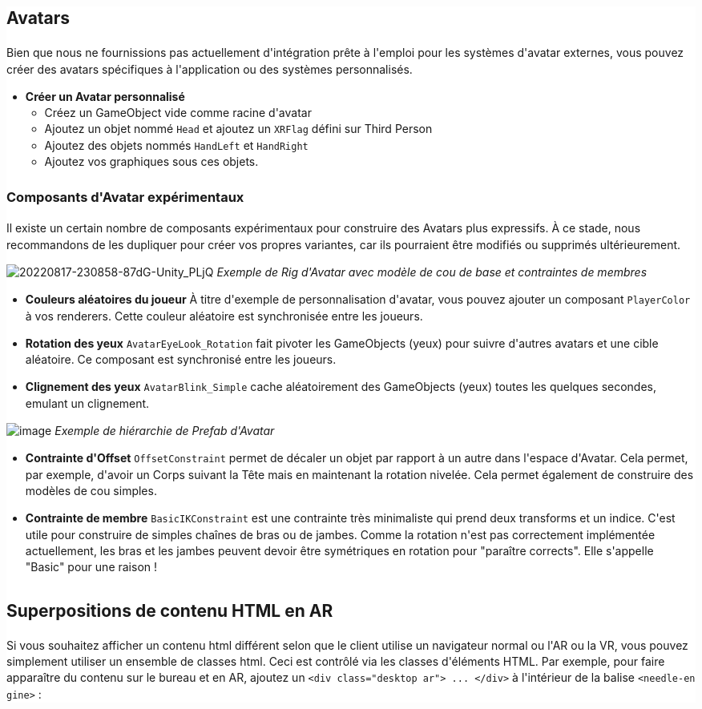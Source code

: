 ## Avatars

Bien que nous ne fournissions pas actuellement d'intégration prête à l'emploi pour les systèmes d'avatar externes, vous pouvez créer des avatars spécifiques à l'application ou des systèmes personnalisés.

-   **Créer un Avatar personnalisé**
    -   Créez un GameObject vide comme racine d'avatar
    -   Ajoutez un objet nommé `Head` et ajoutez un `XRFlag` défini sur Third Person
    -   Ajoutez des objets nommés `HandLeft` et `HandRight`
    -   Ajoutez vos graphiques sous ces objets.

### Composants d'Avatar expérimentaux

Il existe un certain nombre de composants expérimentaux pour construire des Avatars plus expressifs. À ce stade, nous recommandons de les dupliquer pour créer vos propres variantes, car ils pourraient être modifiés ou supprimés ultérieurement.

![20220817-230858-87dG-Unity_PLjQ](https://user-images.githubusercontent.com/2693840/185243523-57c4b2a9-0ec7-4f88-b53b-585e879d504d.gif)
*Exemple de Rig d'Avatar avec modèle de cou de base et contraintes de membres*

-   **Couleurs aléatoires du joueur**
    À titre d'exemple de personnalisation d'avatar, vous pouvez ajouter un composant `PlayerColor` à vos renderers.
    Cette couleur aléatoire est synchronisée entre les joueurs.

-   **Rotation des yeux**
    `AvatarEyeLook_Rotation` fait pivoter les GameObjects (yeux) pour suivre d'autres avatars et une cible aléatoire. Ce composant est synchronisé entre les joueurs.

-   **Clignement des yeux**
    `AvatarBlink_Simple` cache aléatoirement des GameObjects (yeux) toutes les quelques secondes, emulant un clignement.

![image](https://user-images.githubusercontent.com/2693840/185233753-e6de49f0-31c3-4851-9919-551309303ebd.png)
*Exemple de hiérarchie de Prefab d'Avatar*

-   **Contrainte d'Offset**
    `OffsetConstraint` permet de décaler un objet par rapport à un autre dans l'espace d'Avatar. Cela permet, par exemple, d'avoir un Corps suivant la Tête mais en maintenant la rotation nivelée. Cela permet également de construire des modèles de cou simples.

-   **Contrainte de membre**
    `BasicIKConstraint` est une contrainte très minimaliste qui prend deux transforms et un indice. C'est utile pour construire de simples chaînes de bras ou de jambes. Comme la rotation n'est pas correctement implémentée actuellement, les bras et les jambes peuvent devoir être symétriques en rotation pour "paraître corrects". Elle s'appelle "Basic" pour une raison !

## Superpositions de contenu HTML en AR

Si vous souhaitez afficher un contenu html différent selon que le client utilise un navigateur normal ou l'AR ou la VR, vous pouvez simplement utiliser un ensemble de classes html.
Ceci est contrôlé via les classes d'éléments HTML. Par exemple, pour faire apparaître du contenu sur le bureau et en AR, ajoutez un ``<div class="desktop ar"> ... </div>`` à l'intérieur de la balise `<needle-engine>` :
